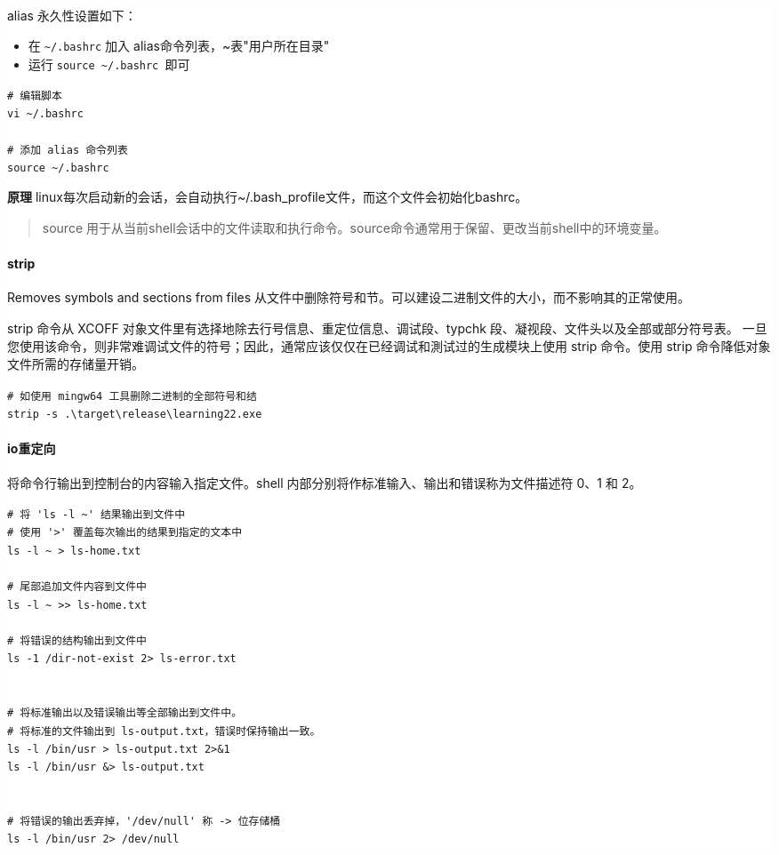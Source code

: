 alias 永久性设置如下：

- 在 `~/.bashrc` 加入 alias命令列表，~表"用户所在目录"
- 运行 `source ~/.bashrc `即可

```shell
# 编辑脚本
vi ~/.bashrc

# 添加 alias 命令列表
source ~/.bashrc
```



**原理**   linux每次启动新的会话，会自动执行~/.bash_profile文件，而这个文件会初始化bashrc。

> source      用于从当前shell会话中的文件读取和执行命令。source命令通常用于保留、更改当前shell中的环境变量。



#### strip 

Removes symbols and sections from files 从文件中删除符号和节。可以建设二进制文件的大小，而不影响其的正常使用。

strip 命令从 XCOFF 对象文件里有选择地除去行号信息、重定位信息、调试段、typchk 段、凝视段、文件头以及全部或部分符号表。 一旦您使用该命令，则非常难调试文件的符号；因此，通常应该仅仅在已经调试和測试过的生成模块上使用 strip 命令。使用 strip 命令降低对象文件所需的存储量开销。

```shell
# 如使用 mingw64 工具删除二进制的全部符号和结
strip -s .\target\release\learning22.exe
```



#### io重定向

将命令行输出到控制台的内容输入指定文件。shell 内部分别将作标准输入、输出和错误称为文件描述符 0、1 和 2。

```shell
# 将 'ls -l ~' 结果输出到文件中
# 使用 '>' 覆盖每次输出的结果到指定的文本中
ls -l ~ > ls-home.txt

# 尾部追加文件内容到文件中
ls -l ~ >> ls-home.txt

# 将错误的结构输出到文件中
ls -1 /dir-not-exist 2> ls-error.txt


# 将标准输出以及错误输出等全部输出到文件中。
# 将标准的文件输出到 ls-output.txt，错误时保持输出一致。
ls -l /bin/usr > ls-output.txt 2>&1
ls -l /bin/usr &> ls-output.txt


# 将错误的输出丢弃掉，'/dev/null' 称 -> 位存储桶
ls -l /bin/usr 2> /dev/null
```
